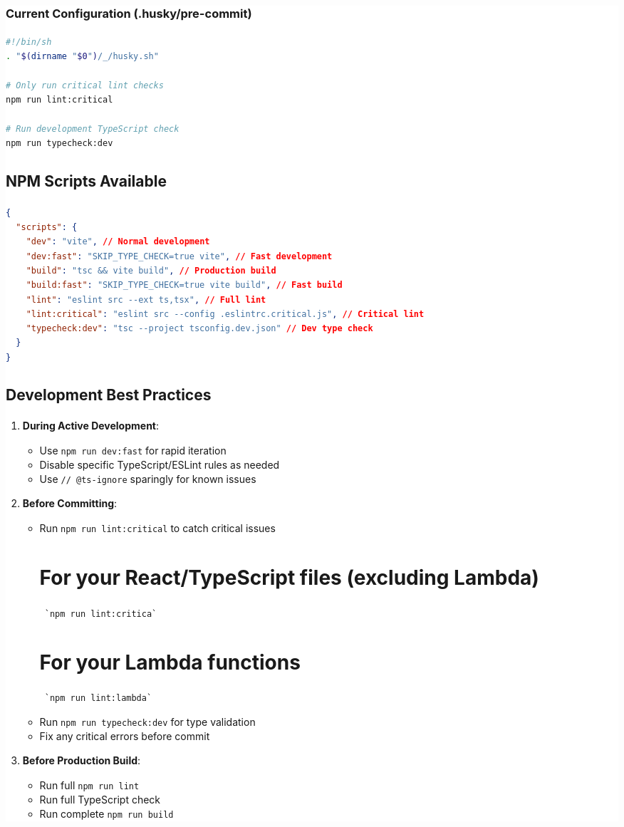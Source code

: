 ### Current Configuration (.husky/pre-commit)

```bash
#!/bin/sh
. "$(dirname "$0")/_/husky.sh"

# Only run critical lint checks
npm run lint:critical

# Run development TypeScript check
npm run typecheck:dev
```

## NPM Scripts Available

```json
{
  "scripts": {
    "dev": "vite", // Normal development
    "dev:fast": "SKIP_TYPE_CHECK=true vite", // Fast development
    "build": "tsc && vite build", // Production build
    "build:fast": "SKIP_TYPE_CHECK=true vite build", // Fast build
    "lint": "eslint src --ext ts,tsx", // Full lint
    "lint:critical": "eslint src --config .eslintrc.critical.js", // Critical lint
    "typecheck:dev": "tsc --project tsconfig.dev.json" // Dev type check
  }
}
```

## Development Best Practices

1.  **During Active Development**:

    - Use `npm run dev:fast` for rapid iteration
    - Disable specific TypeScript/ESLint rules as needed
    - Use `// @ts-ignore` sparingly for known issues

2.  **Before Committing**:

    - Run `npm run lint:critical` to catch critical issues
      # For your React/TypeScript files (excluding Lambda)
           `npm run lint:critica`
      # For your Lambda functions
           `npm run lint:lambda`
    - Run `npm run typecheck:dev` for type validation
    - Fix any critical errors before commit

3.  **Before Production Build**:

    - Run full `npm run lint`
    - Run full TypeScript check
    - Run complete `npm run build`
